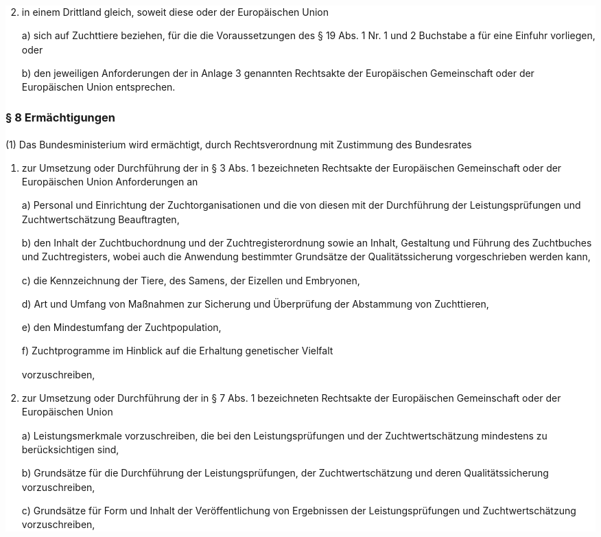 
2.  in einem Drittland gleich, soweit diese oder der Europäischen Union

    a)  sich auf Zuchttiere beziehen, für die die Voraussetzungen des § 19
        Abs. 1 Nr. 1 und 2 Buchstabe a für eine Einfuhr vorliegen, oder


    b)  den jeweiligen Anforderungen der in Anlage 3 genannten Rechtsakte der
        Europäischen Gemeinschaft oder der Europäischen Union entsprechen.








### § 8 Ermächtigungen

(1) Das Bundesministerium wird ermächtigt, durch Rechtsverordnung mit
Zustimmung des Bundesrates

1.  zur Umsetzung oder Durchführung der in § 3 Abs. 1 bezeichneten
    Rechtsakte der Europäischen Gemeinschaft oder der Europäischen Union
    Anforderungen an

    a)  Personal und Einrichtung der Zuchtorganisationen und die von diesen
        mit der Durchführung der Leistungsprüfungen und Zuchtwertschätzung
        Beauftragten,


    b)  den Inhalt der Zuchtbuchordnung und der Zuchtregisterordnung sowie an
        Inhalt, Gestaltung und Führung des Zuchtbuches und Zuchtregisters,
        wobei auch die Anwendung bestimmter Grundsätze der Qualitätssicherung
        vorgeschrieben werden kann,


    c)  die Kennzeichnung der Tiere, des Samens, der Eizellen und Embryonen,


    d)  Art und Umfang von Maßnahmen zur Sicherung und Überprüfung der
        Abstammung von Zuchttieren,


    e)  den Mindestumfang der Zuchtpopulation,


    f)  Zuchtprogramme im Hinblick auf die Erhaltung genetischer Vielfalt




    vorzuschreiben,


2.  zur Umsetzung oder Durchführung der in § 7 Abs. 1 bezeichneten
    Rechtsakte der Europäischen Gemeinschaft oder der Europäischen Union

    a)  Leistungsmerkmale vorzuschreiben, die bei den Leistungsprüfungen und
        der Zuchtwertschätzung mindestens zu berücksichtigen sind,


    b)  Grundsätze für die Durchführung der Leistungsprüfungen, der
        Zuchtwertschätzung und deren Qualitätssicherung vorzuschreiben,


    c)  Grundsätze für Form und Inhalt der Veröffentlichung von Ergebnissen
        der Leistungsprüfungen und Zuchtwertschätzung vorzuschreiben,

